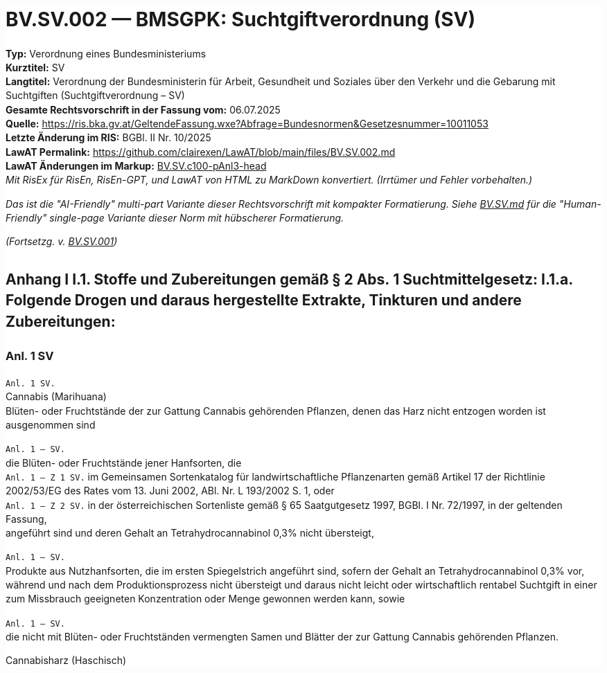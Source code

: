 # BV.SV.002 — BMSGPK: Suchtgiftverordnung (SV)
**Typ:** Verordnung eines Bundesministeriums  
**Kurztitel:** SV  
**Langtitel:** Verordnung der Bundesministerin für Arbeit, Gesundheit und Soziales über den Verkehr und die Gebarung mit Suchtgiften (Suchtgiftverordnung – SV)  
**Gesamte Rechtsvorschrift in der Fassung vom:** 06.07.2025  
**Quelle:** https://ris.bka.gv.at/GeltendeFassung.wxe?Abfrage=Bundesnormen&Gesetzesnummer=10011053  
**Letzte Änderung im RIS:** BGBl. II Nr. 10/2025  
**LawAT Permalink:** https://github.com/clairexen/LawAT/blob/main/files/BV.SV.002.md  
**LawAT Änderungen im Markup:** [BV.SV.c100-pAnl3-head](../patches/BV.SV.c100-pAnl3-head.diff)  
*Mit RisEx für RisEn, RisEn-GPT, und LawAT von HTML zu MarkDown konvertiert. (Irrtümer und Fehler vorbehalten.)*

*Das ist die "AI-Friendly" multi-part Variante dieser Rechtsvorschrift mit kompakter Formatierung. Siehe [BV.SV.md](BV.SV.md) für die "Human-Friendly" single-page Variante dieser Norm mit hübscherer Formatierung.*

*(Fortsetzg. v. [BV.SV.001](BV.SV.001.md))*

## Anhang I I.1. Stoffe und Zubereitungen gemäß § 2 Abs. 1 Suchtmittelgesetz: I.1.a. Folgende Drogen und daraus hergestellte Extrakte, Tinkturen und andere Zubereitungen:

### Anl. 1 SV

`Anl. 1 SV.`  
Cannabis (Marihuana)  
Blüten- oder Fruchtstände der zur Gattung Cannabis gehörenden Pflanzen, denen das Harz nicht entzogen worden ist  
ausgenommen sind

`Anl. 1 – SV.`  
die Blüten- oder Fruchtstände jener Hanfsorten, die  
`Anl. 1 – Z 1 SV.`
im Gemeinsamen Sortenkatalog für landwirtschaftliche Pflanzenarten gemäß Artikel 17 der Richtlinie 2002/53/EG des Rates vom 13. Juni 2002, ABl. Nr. L 193/2002 S. 1, oder  
`Anl. 1 – Z 2 SV.`
in der österreichischen Sortenliste gemäß § 65 Saatgutgesetz 1997, BGBl. I Nr. 72/1997, in der geltenden Fassung,  
angeführt sind und deren Gehalt an Tetrahydrocannabinol 0,3% nicht übersteigt,

`Anl. 1 – SV.`  
Produkte aus Nutzhanfsorten, die im ersten Spiegelstrich angeführt sind, sofern der Gehalt an Tetrahydrocannabinol 0,3% vor, während und nach dem Produktionsprozess nicht übersteigt und daraus nicht leicht oder wirtschaftlich rentabel Suchtgift in einer zum Missbrauch geeigneten Konzentration oder Menge gewonnen werden kann, sowie

`Anl. 1 – SV.`  
die nicht mit Blüten- oder Fruchtständen vermengten Samen und Blätter der zur Gattung Cannabis gehörenden Pflanzen.

Cannabisharz (Haschisch)
